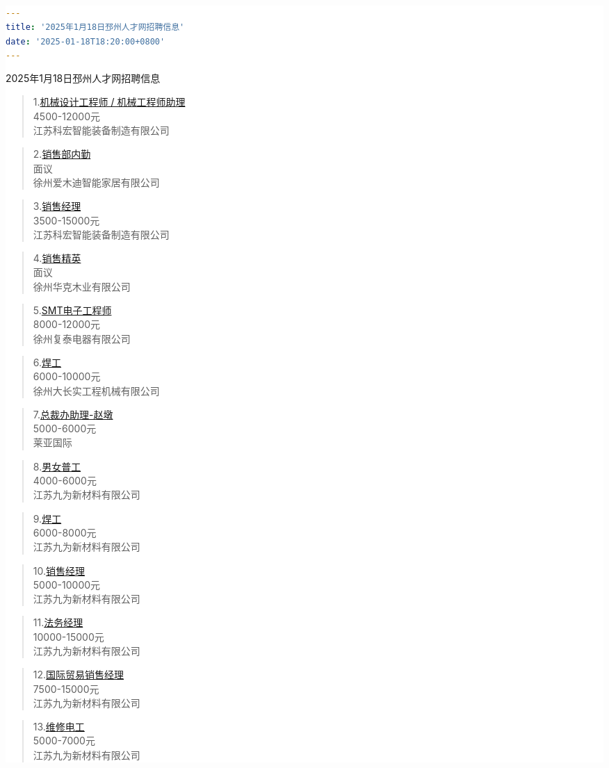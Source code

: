 ```yaml
---
title: '2025年1月18日邳州人才网招聘信息'
date: '2025-01-18T18:20:00+0800'
---
```

2025年1月18日邳州人才网招聘信息

>1.[机械设计工程师 / 机械工程师助理](https://www.pzhr.com/job/18588.html)<br>
>4500-12000元<br>
>江苏科宏智能装备制造有限公司

>2.[销售部内勤](https://www.pzhr.com/job/12605.html)<br>
>面议<br>
>徐州爱木迪智能家居有限公司

>3.[销售经理](https://www.pzhr.com/job/18585.html)<br>
>3500-15000元<br>
>江苏科宏智能装备制造有限公司

>4.[销售精英](https://www.pzhr.com/job/12315.html)<br>
>面议<br>
>徐州华克木业有限公司

>5.[SMT电子工程师](https://www.pzhr.com/job/18472.html)<br>
>8000-12000元<br>
>徐州复泰电器有限公司

>6.[焊工](https://www.pzhr.com/job/18258.html)<br>
>6000-10000元<br>
>徐州大长实工程机械有限公司

>7.[总裁办助理-赵墩](https://www.pzhr.com/job/18594.html)<br>
>5000-6000元<br>
>莱亚国际

>8.[男女普工](https://www.pzhr.com/job/13964.html)<br>
>4000-6000元<br>
>江苏九为新材料有限公司

>9.[焊工](https://www.pzhr.com/job/13965.html)<br>
>6000-8000元<br>
>江苏九为新材料有限公司

>10.[销售经理](https://www.pzhr.com/job/14428.html)<br>
>5000-10000元<br>
>江苏九为新材料有限公司

>11.[法务经理](https://www.pzhr.com/job/17554.html)<br>
>10000-15000元<br>
>江苏九为新材料有限公司

>12.[国际贸易销售经理](https://www.pzhr.com/job/17858.html)<br>
>7500-15000元<br>
>江苏九为新材料有限公司

>13.[维修电工](https://www.pzhr.com/job/17899.html)<br>
>5000-7000元<br>
>江苏九为新材料有限公司
